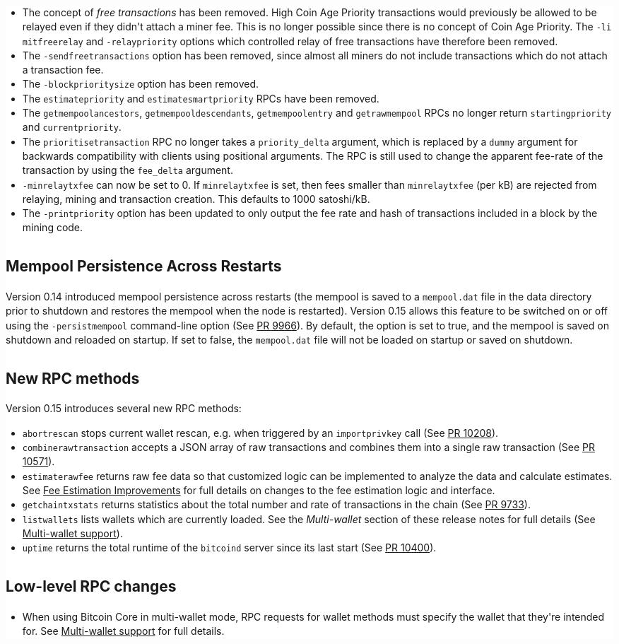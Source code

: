 -   The concept of _free transactions_ has been removed. High Coin Age Priority transactions would previously be allowed to be relayed even if they didn't attach a miner fee. This is no longer possible since there is no concept of Coin Age Priority. The `-limitfreerelay` and `-relaypriority` options which controlled relay of free transactions have therefore been removed.
-   The `-sendfreetransactions` option has been removed, since almost all miners do not include transactions which do not attach a transaction fee.
-   The `-blockprioritysize` option has been removed.
-   The `estimatepriority` and `estimatesmartpriority` RPCs have been removed.
-   The `getmempoolancestors`, `getmempooldescendants`, `getmempoolentry` and `getrawmempool` RPCs no longer return `startingpriority` and `currentpriority`.
-   The `prioritisetransaction` RPC no longer takes a `priority_delta` argument, which is replaced by a `dummy` argument for backwards compatibility with clients using positional arguments. The RPC is still used to change the apparent fee-rate of the transaction by using the `fee_delta` argument.
-   `-minrelaytxfee` can now be set to 0. If `minrelaytxfee` is set, then fees smaller than `minrelaytxfee` (per kB) are rejected from relaying, mining and transaction creation. This defaults to 1000 satoshi/kB.
-   The `-printpriority` option has been updated to only output the fee rate and hash of transactions included in a block by the mining code.

## Mempool Persistence Across Restarts

Version 0.14 introduced mempool persistence across restarts (the mempool is saved to a `mempool.dat` file in the data directory prior to shutdown and restores the mempool when the node is restarted). Version 0.15 allows this feature to be switched on or off using the `-persistmempool` command-line option (See [PR 9966](https://github.com/bitcoin/bitcoin/pull/9966)). By default, the option is set to true, and the mempool is saved on shutdown and reloaded on startup. If set to false, the `mempool.dat` file will not be loaded on startup or saved on shutdown.

## New RPC methods

Version 0.15 introduces several new RPC methods:

-   `abortrescan` stops current wallet rescan, e.g. when triggered by an `importprivkey` call (See [PR 10208](https://github.com/bitcoin/bitcoin/pull/10208)).
-   `combinerawtransaction` accepts a JSON array of raw transactions and combines them into a single raw transaction (See [PR 10571](https://github.com/bitcoin/bitcoin/pull/10571)).
-   `estimaterawfee` returns raw fee data so that customized logic can be implemented to analyze the data and calculate estimates. See [Fee Estimation Improvements](#fee-estimation-improvements) for full details on changes to the fee estimation logic and interface.
-   `getchaintxstats` returns statistics about the total number and rate of transactions
    in the chain (See [PR 9733](https://github.com/bitcoin/bitcoin/pull/9733)).
-   `listwallets` lists wallets which are currently loaded. See the _Multi-wallet_ section
    of these release notes for full details (See [Multi-wallet support](#multi-wallet-support)).
-   `uptime` returns the total runtime of the `bitcoind` server since its last start (See [PR 10400](https://github.com/bitcoin/bitcoin/pull/10400)).

## Low-level RPC changes

-   When using Bitcoin Core in multi-wallet mode, RPC requests for wallet methods must specify
    the wallet that they're intended for. See [Multi-wallet support](#multi-wallet-support) for full details.
